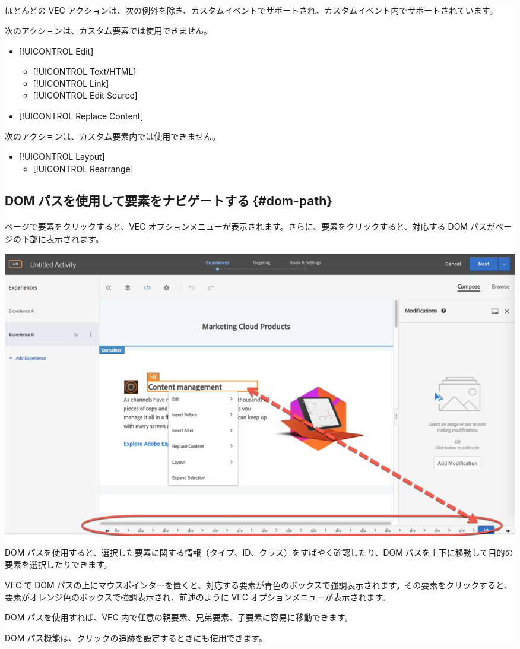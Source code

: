 ほとんどの VEC アクションは、次の例外を除き、カスタムイベントでサポートされ、カスタムイベント内でサポートされています。

次のアクションは、カスタム要素では使用できません。

* [!UICONTROL Edit]
   * [!UICONTROL Text/HTML]
   * [!UICONTROL Link]
   * [!UICONTROL Edit Source]

* [!UICONTROL Replace Content]

次のアクションは、カスタム要素内では使用できません。

* [!UICONTROL Layout]
   * [!UICONTROL Rearrange]

## DOM パスを使用して要素をナビゲートする {#dom-path}

ページで要素をクリックすると、VEC オプションメニューが表示されます。さらに、要素をクリックすると、対応する DOM パスがページの下部に表示されます。

![DOM パス](/help/main/c-experiences/c-visual-experience-composer/assets/dom-path.png)

DOM パスを使用すると、選択した要素に関する情報（タイプ、ID、クラス）をすばやく確認したり、DOM パスを上下に移動して目的の要素を選択したりできます。

VEC で DOM パスの上にマウスポインターを置くと、対応する要素が青色のボックスで強調表示されます。その要素をクリックすると、要素がオレンジ色のボックスで強調表示され、前述のように VEC オプションメニューが表示されます。

DOM パスを使用すれば、VEC 内で任意の親要素、兄弟要素、子要素に容易に移動できます。

DOM パス機能は、[クリックの追跡](/help/main/c-activities/r-success-metrics/click-tracking.md)を設定するときにも使用できます。
